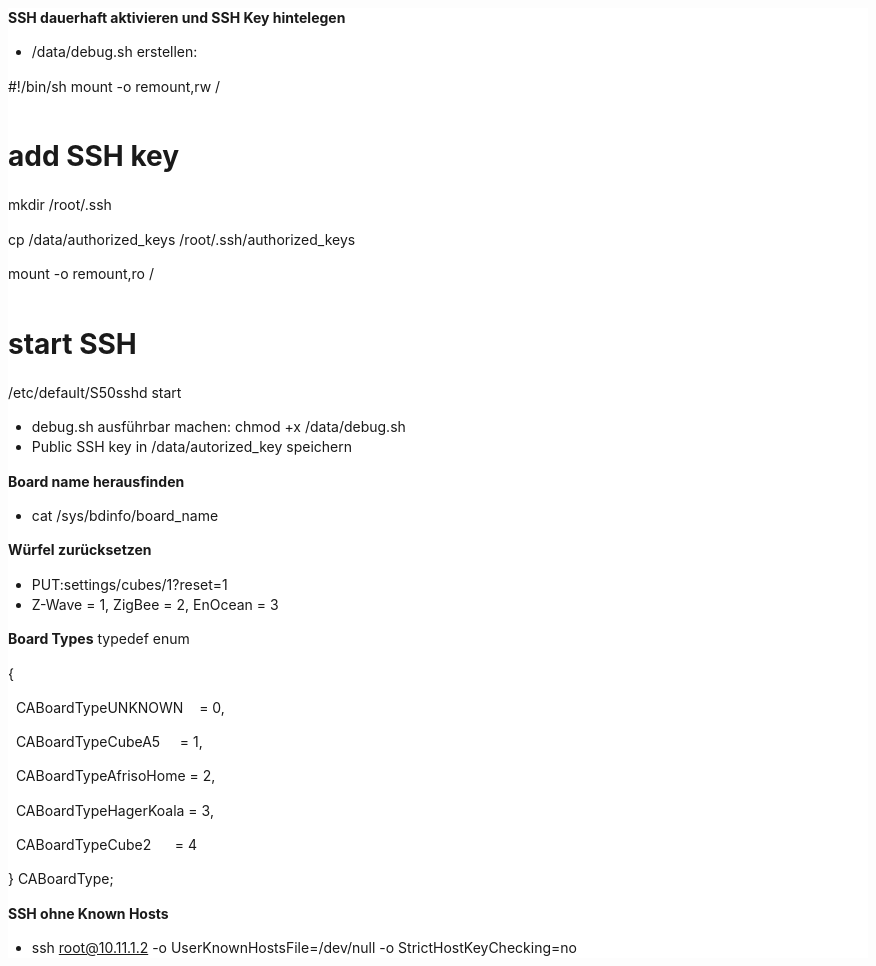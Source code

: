 **SSH dauerhaft aktivieren und SSH Key hintelegen**
- /data/debug.sh erstellen:

#!/bin/sh
mount -o remount,rw /

# add SSH key

mkdir /root/.ssh

cp /data/authorized_keys /root/.ssh/authorized_keys

mount -o remount,ro /

# start SSH
/etc/default/S50sshd start
- debug.sh ausführbar machen: chmod +x /data/debug.sh
- Public SSH key in /data/autorized_key speichern

**Board name herausfinden**
- cat /sys/bdinfo/board_name

**Würfel zurücksetzen**
- PUT:settings/cubes/1?reset=1
- Z-Wave = 1, ZigBee = 2, EnOcean = 3

**Board Types**
typedef enum

{

  CABoardTypeUNKNOWN    = 0,

  CABoardTypeCubeA5     = 1,

  CABoardTypeAfrisoHome = 2,

  CABoardTypeHagerKoala = 3,

  CABoardTypeCube2      = 4

} CABoardType;

**SSH ohne Known Hosts**
- ssh root@10.11.1.2 -o UserKnownHostsFile=/dev/null -o StrictHostKeyChecking=no
